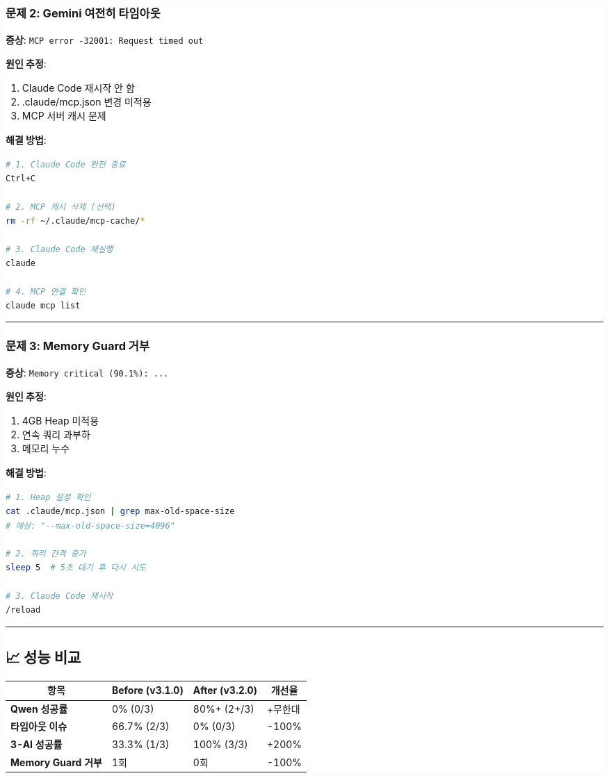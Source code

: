 ### 문제 2: Gemini 여전히 타임아웃

**증상**: `MCP error -32001: Request timed out`

**원인 추정**:
1. Claude Code 재시작 안 함
2. .claude/mcp.json 변경 미적용
3. MCP 서버 캐시 문제

**해결 방법**:
```bash
# 1. Claude Code 완전 종료
Ctrl+C

# 2. MCP 캐시 삭제 (선택)
rm -rf ~/.claude/mcp-cache/*

# 3. Claude Code 재실행
claude

# 4. MCP 연결 확인
claude mcp list
```

---

### 문제 3: Memory Guard 거부

**증상**: `Memory critical (90.1%): ...`

**원인 추정**:
1. 4GB Heap 미적용
2. 연속 쿼리 과부하
3. 메모리 누수

**해결 방법**:
```bash
# 1. Heap 설정 확인
cat .claude/mcp.json | grep max-old-space-size
# 예상: "--max-old-space-size=4096"

# 2. 쿼리 간격 증가
sleep 5  # 5초 대기 후 다시 시도

# 3. Claude Code 재시작
/reload
```

---

## 📈 성능 비교

| 항목 | Before (v3.1.0) | After (v3.2.0) | 개선율 |
|------|-----------------|----------------|--------|
| **Qwen 성공률** | 0% (0/3) | 80%+ (2+/3) | +무한대 |
| **타임아웃 이슈** | 66.7% (2/3) | 0% (0/3) | -100% |
| **3-AI 성공률** | 33.3% (1/3) | 100% (3/3) | +200% |
| **Memory Guard 거부** | 1회 | 0회 | -100% |
